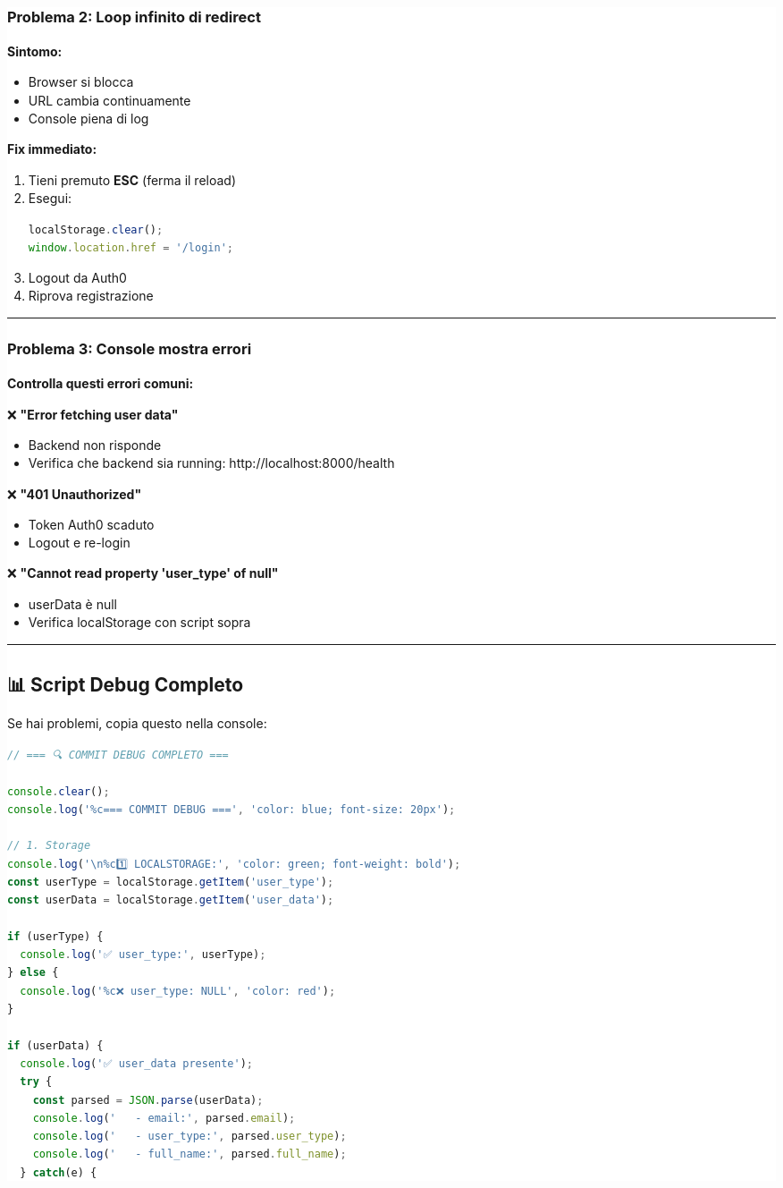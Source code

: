 
### Problema 2: Loop infinito di redirect

**Sintomo:**
- Browser si blocca
- URL cambia continuamente
- Console piena di log

**Fix immediato:**
1. Tieni premuto **ESC** (ferma il reload)
2. Esegui:
   ```javascript
   localStorage.clear();
   window.location.href = '/login';
   ```
3. Logout da Auth0
4. Riprova registrazione

---

### Problema 3: Console mostra errori

**Controlla questi errori comuni:**

❌ **"Error fetching user data"**
- Backend non risponde
- Verifica che backend sia running: http://localhost:8000/health

❌ **"401 Unauthorized"**
- Token Auth0 scaduto
- Logout e re-login

❌ **"Cannot read property 'user_type' of null"**
- userData è null
- Verifica localStorage con script sopra

---

## 📊 Script Debug Completo

Se hai problemi, copia questo nella console:

```javascript
// === 🔍 COMMIT DEBUG COMPLETO ===

console.clear();
console.log('%c=== COMMIT DEBUG ===', 'color: blue; font-size: 20px');

// 1. Storage
console.log('\n%c1️⃣ LOCALSTORAGE:', 'color: green; font-weight: bold');
const userType = localStorage.getItem('user_type');
const userData = localStorage.getItem('user_data');

if (userType) {
  console.log('✅ user_type:', userType);
} else {
  console.log('%c❌ user_type: NULL', 'color: red');
}

if (userData) {
  console.log('✅ user_data presente');
  try {
    const parsed = JSON.parse(userData);
    console.log('   - email:', parsed.email);
    console.log('   - user_type:', parsed.user_type);
    console.log('   - full_name:', parsed.full_name);
  } catch(e) {
```
